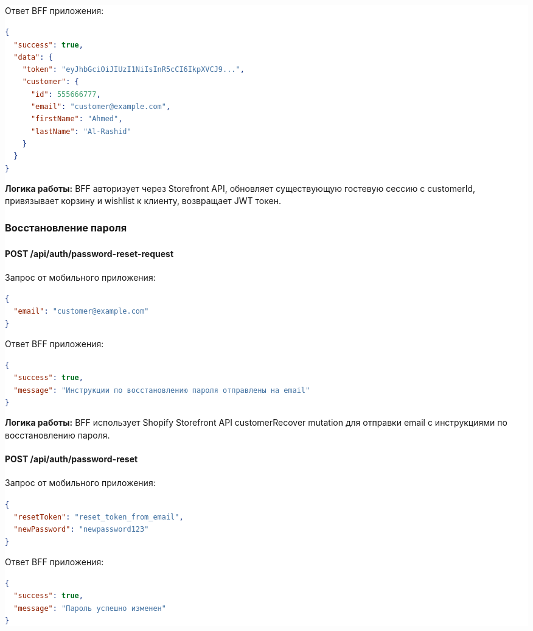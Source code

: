 Ответ BFF приложения:
```json
{
  "success": true,
  "data": {
    "token": "eyJhbGciOiJIUzI1NiIsInR5cCI6IkpXVCJ9...",
    "customer": {
      "id": 555666777,
      "email": "customer@example.com",
      "firstName": "Ahmed",
      "lastName": "Al-Rashid"
    }
  }
}
```

**Логика работы:** BFF авторизует через Storefront API, обновляет существующую гостевую сессию с customerId, привязывает корзину и wishlist к клиенту, возвращает JWT токен.

### Восстановление пароля

#### POST /api/auth/password-reset-request

Запрос от мобильного приложения:
```json
{
  "email": "customer@example.com"
}
```

Ответ BFF приложения:
```json
{
  "success": true,
  "message": "Инструкции по восстановлению пароля отправлены на email"
}
```

**Логика работы:** BFF использует Shopify Storefront API customerRecover mutation для отправки email с инструкциями по восстановлению пароля.

#### POST /api/auth/password-reset

Запрос от мобильного приложения:
```json
{
  "resetToken": "reset_token_from_email",
  "newPassword": "newpassword123"
}
```

Ответ BFF приложения:
```json
{
  "success": true,
  "message": "Пароль успешно изменен"
}
```
